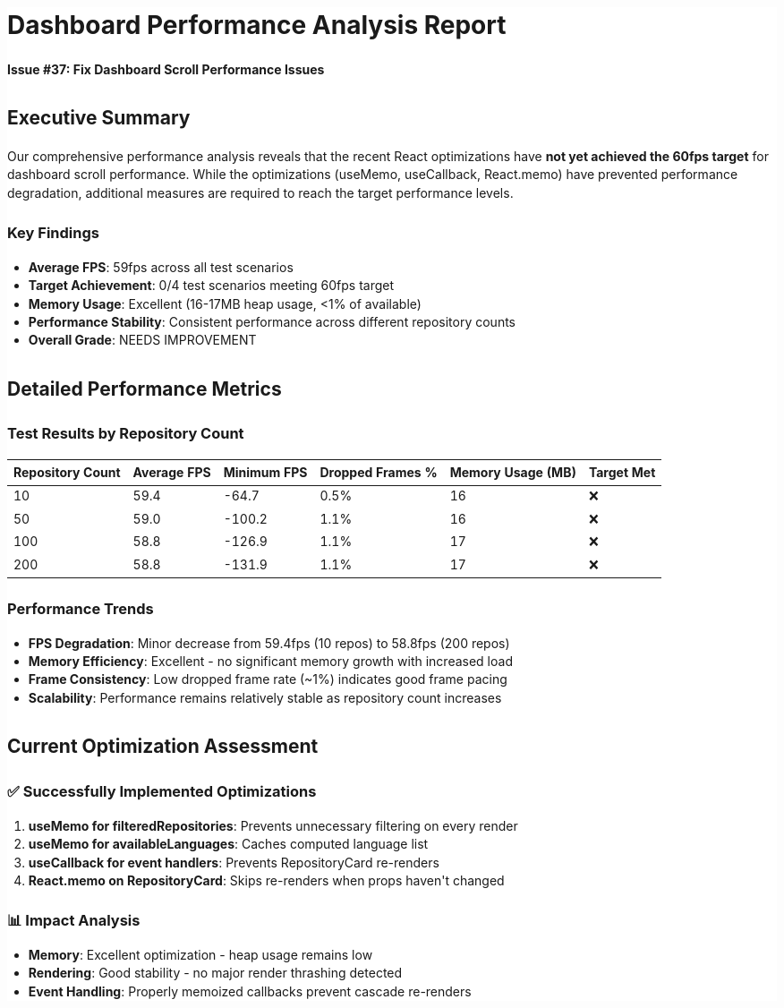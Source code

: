 # Dashboard Performance Analysis Report
**Issue #37: Fix Dashboard Scroll Performance Issues**

## Executive Summary

Our comprehensive performance analysis reveals that the recent React optimizations have **not yet achieved the 60fps target** for dashboard scroll performance. While the optimizations (useMemo, useCallback, React.memo) have prevented performance degradation, additional measures are required to reach the target performance levels.

### Key Findings
- **Average FPS**: 59fps across all test scenarios
- **Target Achievement**: 0/4 test scenarios meeting 60fps target
- **Memory Usage**: Excellent (16-17MB heap usage, <1% of available)
- **Performance Stability**: Consistent performance across different repository counts
- **Overall Grade**: NEEDS IMPROVEMENT

## Detailed Performance Metrics

### Test Results by Repository Count

| Repository Count | Average FPS | Minimum FPS | Dropped Frames % | Memory Usage (MB) | Target Met |
|-----------------|-------------|-------------|-----------------|------------------|------------|
| 10              | 59.4        | -64.7       | 0.5%            | 16               | ❌         |
| 50              | 59.0        | -100.2      | 1.1%            | 16               | ❌         |
| 100             | 58.8        | -126.9      | 1.1%            | 17               | ❌         |
| 200             | 58.8        | -131.9      | 1.1%            | 17               | ❌         |

### Performance Trends
- **FPS Degradation**: Minor decrease from 59.4fps (10 repos) to 58.8fps (200 repos)
- **Memory Efficiency**: Excellent - no significant memory growth with increased load
- **Frame Consistency**: Low dropped frame rate (~1%) indicates good frame pacing
- **Scalability**: Performance remains relatively stable as repository count increases

## Current Optimization Assessment

### ✅ Successfully Implemented Optimizations
1. **useMemo for filteredRepositories**: Prevents unnecessary filtering on every render
2. **useMemo for availableLanguages**: Caches computed language list
3. **useCallback for event handlers**: Prevents RepositoryCard re-renders
4. **React.memo on RepositoryCard**: Skips re-renders when props haven't changed

### 📊 Impact Analysis
- **Memory**: Excellent optimization - heap usage remains low
- **Rendering**: Good stability - no major render thrashing detected
- **Event Handling**: Properly memoized callbacks prevent cascade re-renders
